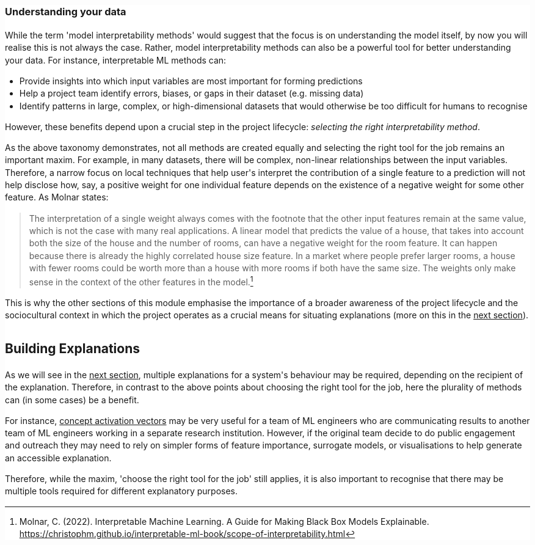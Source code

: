 ### Understanding your data

While the term 'model interpretability methods' would suggest that the focus is on understanding the model itself, by now you will realise this is not always the case.
Rather, model interpretability methods can also be a powerful tool for better understanding your data.
For instance, interpretable ML methods can:

- Provide insights into which input variables are most important for forming predictions
- Help a project team identify errors, biases, or gaps in their dataset (e.g. missing data)
- Identify patterns in large, complex, or high-dimensional datasets that would otherwise be too difficult for humans to recognise

However, these benefits depend upon a crucial step in the project lifecycle: *selecting the right interpretability method*.

As the above taxonomy demonstrates, not all methods are created equally and selecting the right tool for the job remains an important maxim.
For example, in many datasets, there will be complex, non-linear relationships between the input variables.
Therefore, a narrow focus on local techniques that help user's interpret the contribution of a single feature to a prediction will not help disclose how, say, a positive weight for one individual feature depends on the existence of a negative weight for some other feature.
As Molnar states:

> The interpretation of a single weight always comes with the footnote that the other input features remain at the same value, which is not the case with many real applications. A linear model that predicts the value of a house, that takes into account both the size of the house and the number of rooms, can have a negative weight for the room feature. It can happen because there is already the highly correlated house size feature. In a market where people prefer larger rooms, a house with fewer rooms could be worth more than a house with more rooms if both have the same size. The weights only make sense in the context of the other features in the model.[^molnar2022]

This is why the other sections of this module emphasise the importance of a broader awareness of the project lifecycle and the sociocultural context in which the project operates as a crucial means for situating explanations (more on this in the [next section](rri-204-4.md)).

## Building Explanations

As we will see in the [next section](rri-204-4.md), multiple explanations for a system's behaviour may be required, depending on the recipient of the explanation.
Therefore, in contrast to the above points about choosing the right tool for the job, here the plurality of methods can (in some cases) be a benefit.

For instance, [concept activation vectors](#methods-for-interpreting-models) may be very useful for a team of ML engineers who are communicating results to another team of ML engineers working in a separate research institution.
However, if the original team decide to do public engagement and outreach they may need to rely on simpler forms of feature importance, surrogate models, or visualisations to help generate an accessible explanation.

Therefore, while the maxim, 'choose the right tool for the job' still applies, it is also important to recognise that there may be multiple tools required for different explanatory purposes.


[^ambiata]: The scanerio is adapted and summarised from the same case presented in [this article](https://www.ambiata.com/blog/2021-04-12-xai-part-1/).
[^molnar2022]: Molnar, C. (2022). Interpretable Machine Learning. A Guide for Making Black Box Models Explainable. https://christophm.github.io/interpretable-ml-book/scope-of-interpretability.html